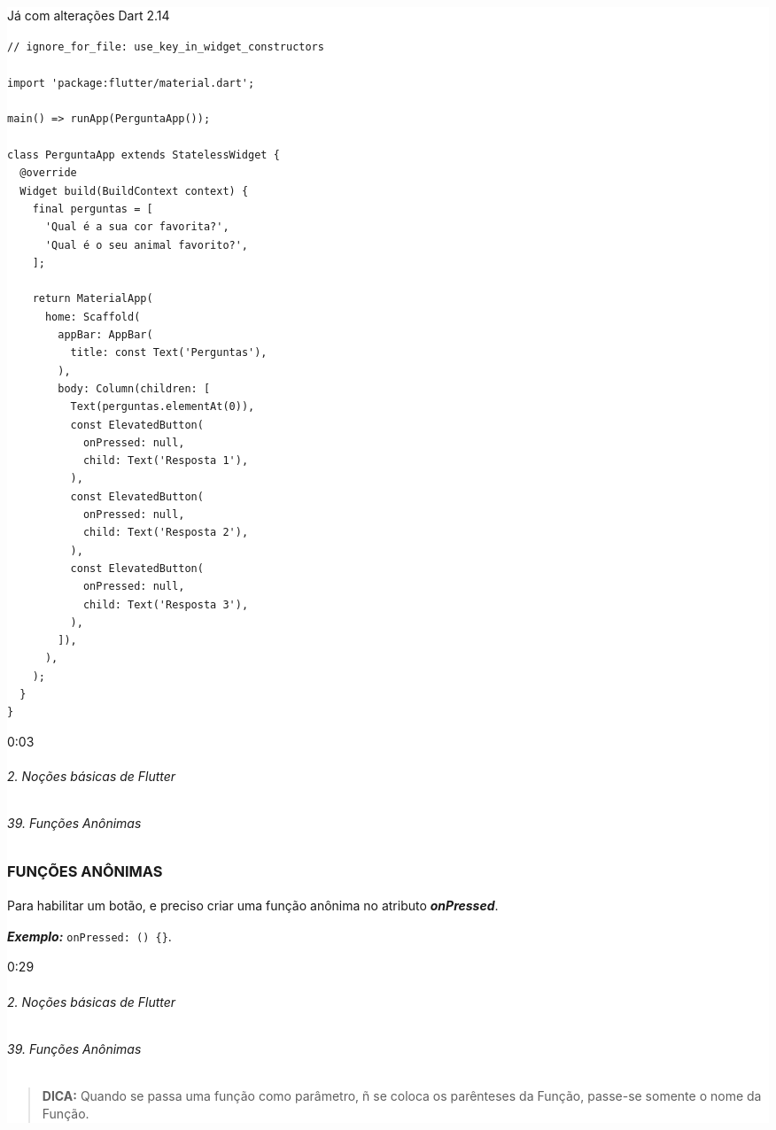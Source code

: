 Já com alterações Dart 2.14
```
// ignore_for_file: use_key_in_widget_constructors
 
import 'package:flutter/material.dart';
 
main() => runApp(PerguntaApp());
 
class PerguntaApp extends StatelessWidget {
  @override
  Widget build(BuildContext context) {
    final perguntas = [
      'Qual é a sua cor favorita?',
      'Qual é o seu animal favorito?',
    ];
 
    return MaterialApp(
      home: Scaffold(
        appBar: AppBar(
          title: const Text('Perguntas'),
        ),
        body: Column(children: [
          Text(perguntas.elementAt(0)),
          const ElevatedButton(
            onPressed: null,
            child: Text('Resposta 1'),
          ),
          const ElevatedButton(
            onPressed: null,
            child: Text('Resposta 2'),
          ),
          const ElevatedButton(
            onPressed: null,
            child: Text('Resposta 3'),
          ),
        ]),
      ),
    );
  }
}
```
0:03
###### 2. Noções básicas de Flutter
###### 39. Funções Anônimas
### FUNÇÕES ANÔNIMAS

Para habilitar um botão, e preciso criar uma função anônima no atributo _**onPressed**_.

_**Exemplo:**_ `onPressed: () {}`.

0:29
###### 2. Noções básicas de Flutter
###### 39. Funções Anônimas
>**DICA:** Quando se passa uma função como parâmetro, ñ se coloca os parênteses da Função, passe-se somente o nome da Função.
